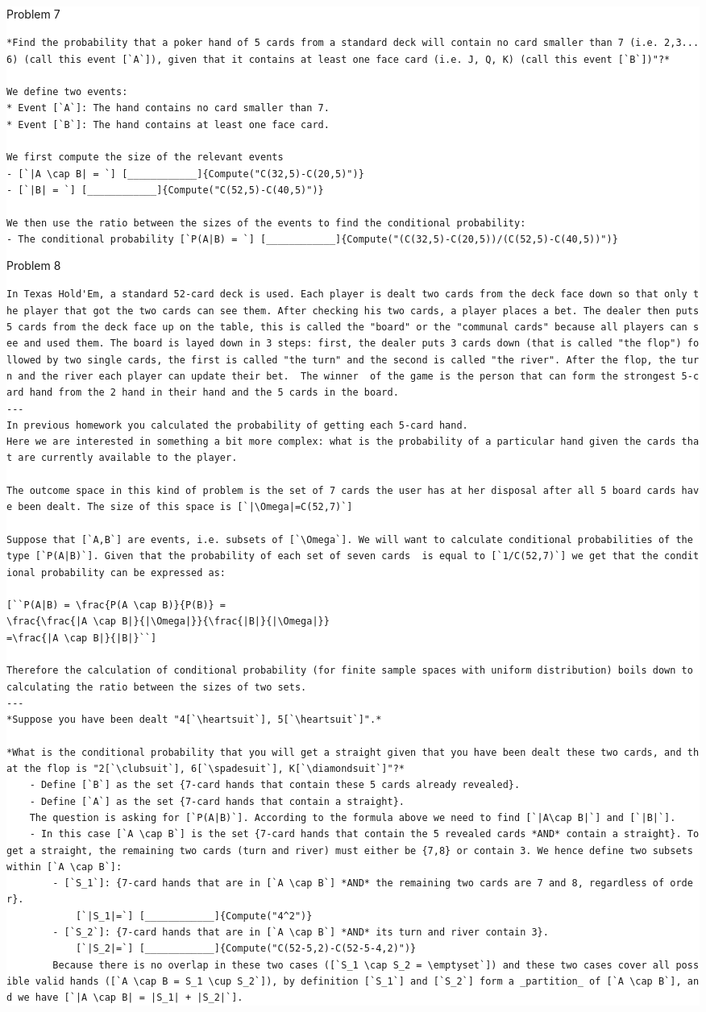 
Problem 7

    *Find the probability that a poker hand of 5 cards from a standard deck will contain no card smaller than 7 (i.e. 2,3...6) (call this event [`A`]), given that it contains at least one face card (i.e. J, Q, K) (call this event [`B`])"?*

    We define two events:
    * Event [`A`]: The hand contains no card smaller than 7.
    * Event [`B`]: The hand contains at least one face card.

    We first compute the size of the relevant events
    - [`|A \cap B| = `] [____________]{Compute("C(32,5)-C(20,5)")}
    - [`|B| = `] [____________]{Compute("C(52,5)-C(40,5)")}

    We then use the ratio between the sizes of the events to find the conditional probability:
    - The conditional probability [`P(A|B) = `] [____________]{Compute("(C(32,5)-C(20,5))/(C(52,5)-C(40,5))")}


Problem 8

    In Texas Hold'Em, a standard 52-card deck is used. Each player is dealt two cards from the deck face down so that only the player that got the two cards can see them. After checking his two cards, a player places a bet. The dealer then puts 5 cards from the deck face up on the table, this is called the "board" or the "communal cards" because all players can see and used them. The board is layed down in 3 steps: first, the dealer puts 3 cards down (that is called "the flop") followed by two single cards, the first is called "the turn" and the second is called "the river". After the flop, the turn and the river each player can update their bet.  The winner  of the game is the person that can form the strongest 5-card hand from the 2 hand in their hand and the 5 cards in the board.
    ---
    In previous homework you calculated the probability of getting each 5-card hand.
    Here we are interested in something a bit more complex: what is the probability of a particular hand given the cards that are currently available to the player.

    The outcome space in this kind of problem is the set of 7 cards the user has at her disposal after all 5 board cards have been dealt. The size of this space is [`|\Omega|=C(52,7)`]

    Suppose that [`A,B`] are events, i.e. subsets of [`\Omega`]. We will want to calculate conditional probabilities of the type [`P(A|B)`]. Given that the probability of each set of seven cards  is equal to [`1/C(52,7)`] we get that the conditional probability can be expressed as:

    [``P(A|B) = \frac{P(A \cap B)}{P(B)} =
    \frac{\frac{|A \cap B|}{|\Omega|}}{\frac{|B|}{|\Omega|}}
    =\frac{|A \cap B|}{|B|}``]

    Therefore the calculation of conditional probability (for finite sample spaces with uniform distribution) boils down to calculating the ratio between the sizes of two sets.
    ---
    *Suppose you have been dealt "4[`\heartsuit`], 5[`\heartsuit`]".*

    *What is the conditional probability that you will get a straight given that you have been dealt these two cards, and that the flop is "2[`\clubsuit`], 6[`\spadesuit`], K[`\diamondsuit`]"?*
        - Define [`B`] as the set {7-card hands that contain these 5 cards already revealed}.
        - Define [`A`] as the set {7-card hands that contain a straight}.
        The question is asking for [`P(A|B)`]. According to the formula above we need to find [`|A\cap B|`] and [`|B|`].
        - In this case [`A \cap B`] is the set {7-card hands that contain the 5 revealed cards *AND* contain a straight}. To get a straight, the remaining two cards (turn and river) must either be {7,8} or contain 3. We hence define two subsets within [`A \cap B`]:
            - [`S_1`]: {7-card hands that are in [`A \cap B`] *AND* the remaining two cards are 7 and 8, regardless of order}.
                [`|S_1|=`] [____________]{Compute("4^2")}
            - [`S_2`]: {7-card hands that are in [`A \cap B`] *AND* its turn and river contain 3}.
                [`|S_2|=`] [____________]{Compute("C(52-5,2)-C(52-5-4,2)")}
            Because there is no overlap in these two cases ([`S_1 \cap S_2 = \emptyset`]) and these two cases cover all possible valid hands ([`A \cap B = S_1 \cup S_2`]), by definition [`S_1`] and [`S_2`] form a _partition_ of [`A \cap B`], and we have [`|A \cap B| = |S_1| + |S_2|`].